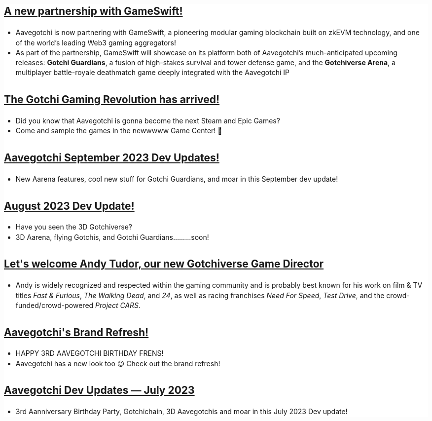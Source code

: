 ## [A new partnership with GameSwift!](https://blog.aavegotchi.com/game-tech-spotlight-announcing-a-new-partnership-with-gameswift/)
* Aavegotchi is now partnering with GameSwift, a pioneering modular gaming blockchain built on zkEVM technology, and one of the world’s leading Web3 gaming aggregators!
* As part of the partnership, GameSwift will showcase on its platform both of Aavegotchi’s much-anticipated upcoming releases: **Gotchi Guardians**, a fusion of high-stakes survival and tower defense game, and the **Gotchiverse Arena**, a multiplayer battle-royale deathmatch game deeply integrated with the Aavegotchi IP
<p></p>

## [The Gotchi Gaming Revolution has arrived!](https://blog.aavegotchi.com/its-official-the-aavegotchi-gaming-revolution-has-just-arrived/)
* Did you know that Aavegotchi is gonna become the next Steam and Epic Games?
* Come and sample the games in the newwwww Game Center! 👀
<p></p>

## [Aavegotchi September 2023 Dev Updates!](https://blog.aavegotchi.com/aavegotchi-dev-update-september-2023/)
* New Aarena features, cool new stuff for Gotchi Guardians, and moar in this September dev update!
<p></p>

## [August 2023 Dev Update!](https://blog.aavegotchi.com/aavegotchi-dev-update-august-2023/)
* Have you seen the 3D Gotchiverse?
* 3D Aarena, flying Gotchis, and Gotchi Guardians.........soon!
<p></p>

## [Let's welcome Andy Tudor, our new Gotchiverse Game Director](https://blog.aavegotchi.com/game-industry-titan-wants-to-bring-aavegotchi-to-the-mainstream/)
* Andy is widely recognized and respected within the gaming community and is probably best known for his work on film & TV titles *Fast & Furious*, *The Walking Dead*, and *24*, as well as racing franchises *Need For Speed*, *Test Drive*, and the crowd-funded/crowd-powered *Project CARS*.
<p></p>

## [Aavegotchi's Brand Refresh!](https://blog.aavegotchi.com/everything-you-need-to-know-about-aavegotchis-new-look/)
* HAPPY 3RD AAVEGOTCHI BIRTHDAY FRENS!
* Aavegotchi has a new look too 😉 Check out the brand refresh!
<p></p>

## [Aavegotchi Dev Updates — July 2023](https://blog.aavegotchi.com/aavegotchi-dev-update-july-2023/)
* 3rd Aanniversary Birthday Party, Gotchichain, 3D Aavegotchis and moar in this July 2023 Dev update!
<p></p>
